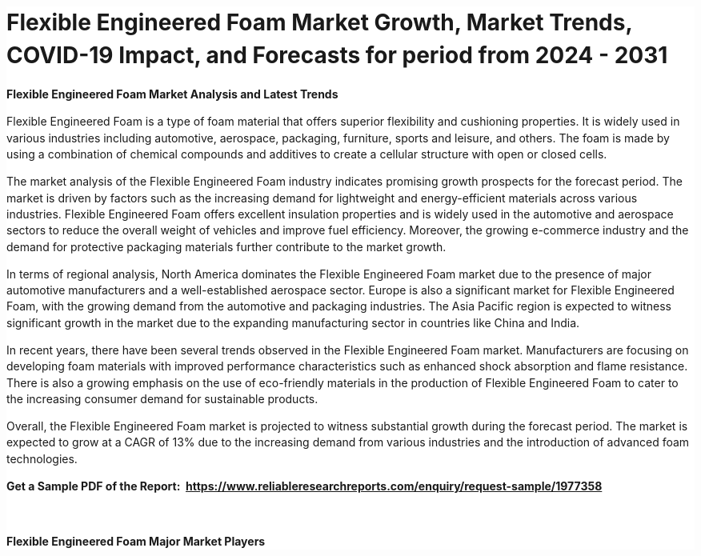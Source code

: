 <p><h1>Flexible Engineered Foam Market Growth, Market Trends, COVID-19 Impact, and Forecasts for period from 2024 - 2031</h1></p><p><strong>Flexible Engineered Foam Market Analysis and Latest Trends</strong></p>
<p><p>Flexible Engineered Foam is a type of foam material that offers superior flexibility and cushioning properties. It is widely used in various industries including automotive, aerospace, packaging, furniture, sports and leisure, and others. The foam is made by using a combination of chemical compounds and additives to create a cellular structure with open or closed cells.</p><p>The market analysis of the Flexible Engineered Foam industry indicates promising growth prospects for the forecast period. The market is driven by factors such as the increasing demand for lightweight and energy-efficient materials across various industries. Flexible Engineered Foam offers excellent insulation properties and is widely used in the automotive and aerospace sectors to reduce the overall weight of vehicles and improve fuel efficiency. Moreover, the growing e-commerce industry and the demand for protective packaging materials further contribute to the market growth.</p><p>In terms of regional analysis, North America dominates the Flexible Engineered Foam market due to the presence of major automotive manufacturers and a well-established aerospace sector. Europe is also a significant market for Flexible Engineered Foam, with the growing demand from the automotive and packaging industries. The Asia Pacific region is expected to witness significant growth in the market due to the expanding manufacturing sector in countries like China and India.</p><p>In recent years, there have been several trends observed in the Flexible Engineered Foam market. Manufacturers are focusing on developing foam materials with improved performance characteristics such as enhanced shock absorption and flame resistance. There is also a growing emphasis on the use of eco-friendly materials in the production of Flexible Engineered Foam to cater to the increasing consumer demand for sustainable products.</p><p>Overall, the Flexible Engineered Foam market is projected to witness substantial growth during the forecast period. The market is expected to grow at a CAGR of 13% due to the increasing demand from various industries and the introduction of advanced foam technologies.</p></p>
<p><strong>Get a Sample PDF of the Report:&nbsp; <a href="https://www.reliableresearchreports.com/enquiry/request-sample/1977358">https://www.reliableresearchreports.com/enquiry/request-sample/1977358</a></strong></p>
<p>&nbsp;</p>
<p><strong>Flexible Engineered Foam Major Market Players</strong></p>